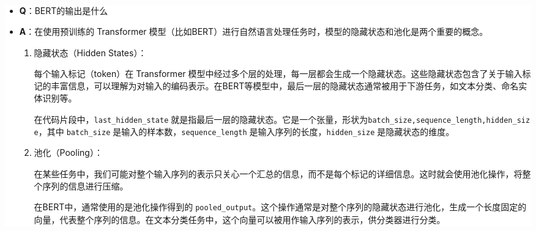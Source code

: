 - **Q**：BERT的输出是什么

- **A**：在使用预训练的 Transformer 模型（比如BERT）进行自然语言处理任务时，模型的隐藏状态和池化是两个重要的概念。

  1. 隐藏状态（Hidden States）：

     每个输入标记（token）在 Transformer 模型中经过多个层的处理，每一层都会生成一个隐藏状态。这些隐藏状态包含了关于输入标记的丰富信息，可以理解为对输入的编码表示。在BERT等模型中，最后一层的隐藏状态通常被用于下游任务，如文本分类、命名实体识别等。

     在代码片段中，`last_hidden_state` 就是指最后一层的隐藏状态。它是一个张量，形状为`batch_size,sequence_length,hidden_size`，其中 `batch_size` 是输入的样本数，`sequence_length` 是输入序列的长度，`hidden_size` 是隐藏状态的维度。

  2. 池化（Pooling）：

     在某些任务中，我们可能对整个输入序列的表示只关心一个汇总的信息，而不是每个标记的详细信息。这时就会使用池化操作，将整个序列的信息进行压缩。

     在BERT中，通常使用的是池化操作得到的 `pooled_output`。这个操作通常是对整个序列的隐藏状态进行池化，生成一个长度固定的向量，代表整个序列的信息。在文本分类任务中，这个向量可以被用作输入序列的表示，供分类器进行分类。

     

  